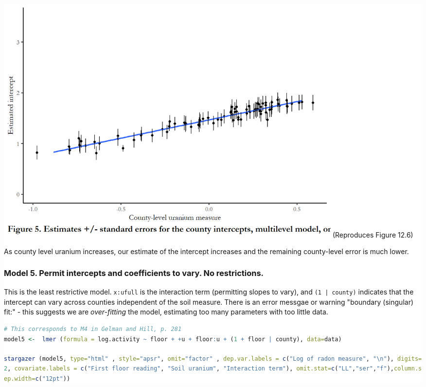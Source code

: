 <img src="hierarchical_files/figure-html/figure126-1.png" width="672" />
(Reproduces Figure 12.6)

As county level uranium increases, our estimate of the intercept increases and the remaining county-level error is much lower.
 
### Model 5.  Permit intercepts and coefficients to vary.  No restrictions.

This is the least restrictive model.  `x:ufull` is the interaction term  (permitting slopes to vary), and `(1 | county)` indicates that the intercept can vary across counties independent of the soil measure.  There is an error messgae or warning "boundary (singular) fit:"  - this suggests we are *over-fitting* the model, estimating too many parameters with too little data.


```r
# This corresponds to M4 in Gelman and Hill, p. 281
model5 <-  lmer (formula = log.activity ~ floor + +u + floor:u + (1 + floor | county), data=data)

stargazer (model5, type="html" , style="apsr", omit="factor" , dep.var.labels = c("Log of radon measure", "\n"), digits=2, covariate.labels = c("First floor reading", "Soil uranium", "Interaction term"), omit.stat=c("LL","ser","f"),column.sep.width=c("12pt"))
```
